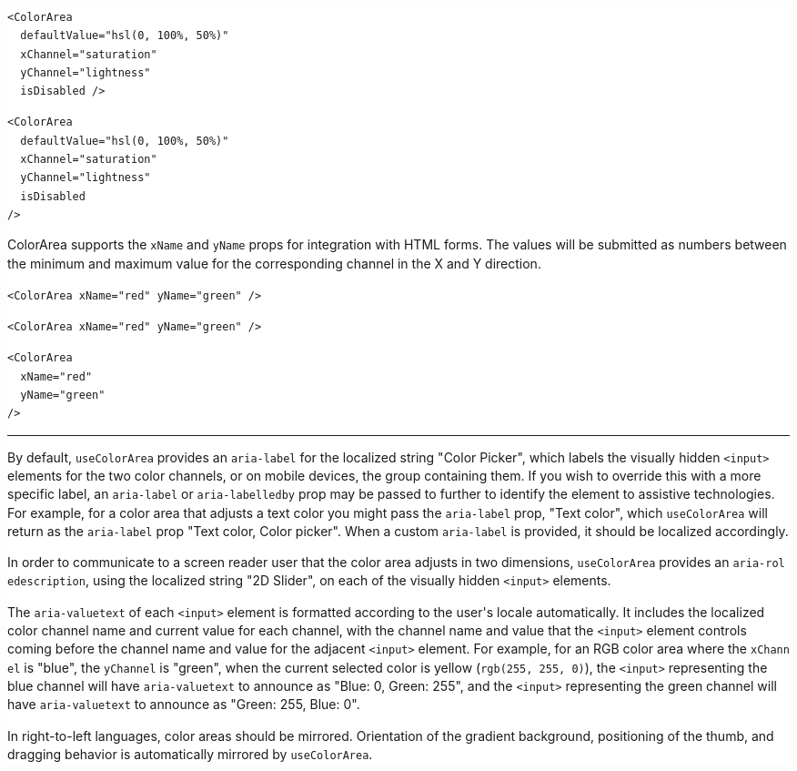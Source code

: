 ```
<ColorArea
  defaultValue="hsl(0, 100%, 50%)"
  xChannel="saturation"
  yChannel="lightness"
  isDisabled />
```

```
<ColorArea
  defaultValue="hsl(0, 100%, 50%)"
  xChannel="saturation"
  yChannel="lightness"
  isDisabled
/>
```

ColorArea supports the `xName` and `yName` props for integration with HTML forms. The values will be submitted as numbers between the minimum and maximum value for the corresponding channel in the X and Y direction.

```
<ColorArea xName="red" yName="green" />
```

```
<ColorArea xName="red" yName="green" />
```

```
<ColorArea
  xName="red"
  yName="green"
/>
```

* * *

By default, `useColorArea` provides an `aria-label` for the localized string "Color Picker", which labels the visually hidden `<input>` elements for the two color channels, or on mobile devices, the group containing them. If you wish to override this with a more specific label, an `aria-label` or `aria-labelledby` prop may be passed to further to identify the element to assistive technologies. For example, for a color area that adjusts a text color you might pass the `aria-label` prop, "Text color", which `useColorArea` will return as the `aria-label` prop "Text color, Color picker". When a custom `aria-label` is provided, it should be localized accordingly.

In order to communicate to a screen reader user that the color area adjusts in two dimensions, `useColorArea` provides an `aria-roledescription`, using the localized string "2D Slider", on each of the visually hidden `<input>` elements.

The `aria-valuetext` of each `<input>` element is formatted according to the user's locale automatically. It includes the localized color channel name and current value for each channel, with the channel name and value that the `<input>` element controls coming before the channel name and value for the adjacent `<input>` element. For example, for an RGB color area where the `xChannel` is "blue", the `yChannel` is "green", when the current selected color is yellow (`rgb(255, 255, 0)`), the `<input>` representing the blue channel will have `aria-valuetext` to announce as "Blue: 0, Green: 255", and the `<input>` representing the green channel will have `aria-valuetext` to announce as "Green: 255, Blue: 0".

In right-to-left languages, color areas should be mirrored. Orientation of the gradient background, positioning of the thumb, and dragging behavior is automatically mirrored by `useColorArea`.
